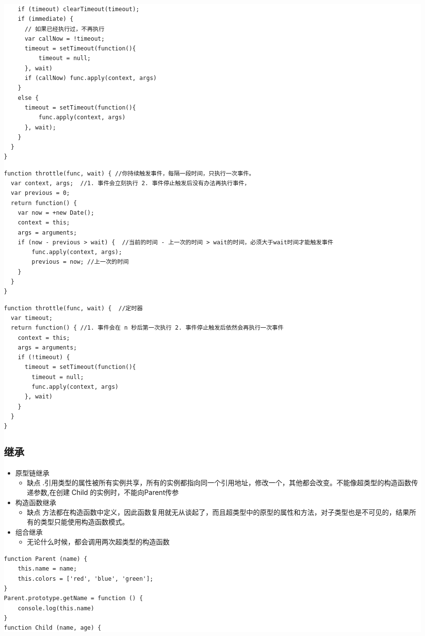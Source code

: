 ```
    if (timeout) clearTimeout(timeout);
    if (immediate) {
      // 如果已经执行过，不再执行
      var callNow = !timeout;
      timeout = setTimeout(function(){
          timeout = null;
      }, wait)
      if (callNow) func.apply(context, args)
    }
    else {
      timeout = setTimeout(function(){
          func.apply(context, args)
      }, wait);
    }
  }
}
```
```
function throttle(func, wait) { //你持续触发事件，每隔一段时间，只执行一次事件。
  var context, args;  //1. 事件会立刻执行 2. 事件停止触发后没有办法再执行事件，
  var previous = 0;
  return function() {
    var now = +new Date();
    context = this;
    args = arguments;
    if (now - previous > wait) {  //当前的时间 - 上一次的时间 > wait的时间，必须大于wait时间才能触发事件
        func.apply(context, args);
        previous = now; //上一次的时间
    }
  }
}
```
```
function throttle(func, wait) {  //定时器
  var timeout;
  return function() { //1. 事件会在 n 秒后第一次执行 2. 事件停止触发后依然会再执行一次事件
    context = this;
    args = arguments;
    if (!timeout) {
      timeout = setTimeout(function(){
        timeout = null;
        func.apply(context, args)
      }, wait)
    }
  }
}
```
## 继承
- 原型链继承
    - 缺点 .引用类型的属性被所有实例共享，所有的实例都指向同一个引用地址，修改一个，其他都会改变。不能像超类型的构造函数传递参数,在创建 Child 的实例时，不能向Parent传参
- 构造函数继承
    - 缺点 方法都在构造函数中定义，因此函数复用就无从谈起了，而且超类型中的原型的属性和方法，对子类型也是不可见的，结果所有的类型只能使用构造函数模式。
- 组合继承
    -  无论什么时候，都会调用两次超类型的构造函数
```
function Parent (name) {
    this.name = name;
    this.colors = ['red', 'blue', 'green'];
}
Parent.prototype.getName = function () {
    console.log(this.name)
}
function Child (name, age) {
```